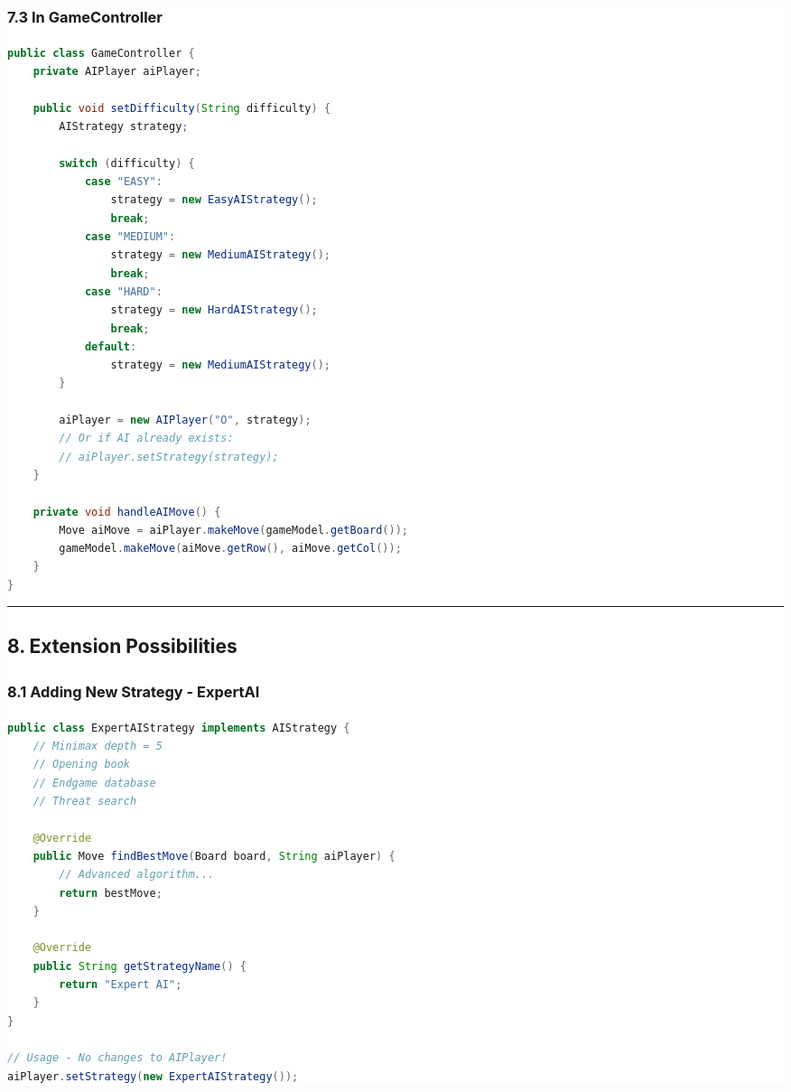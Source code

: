 ### 7.3 In GameController

```java
public class GameController {
    private AIPlayer aiPlayer;
    
    public void setDifficulty(String difficulty) {
        AIStrategy strategy;
        
        switch (difficulty) {
            case "EASY":
                strategy = new EasyAIStrategy();
                break;
            case "MEDIUM":
                strategy = new MediumAIStrategy();
                break;
            case "HARD":
                strategy = new HardAIStrategy();
                break;
            default:
                strategy = new MediumAIStrategy();
        }
        
        aiPlayer = new AIPlayer("O", strategy);
        // Or if AI already exists:
        // aiPlayer.setStrategy(strategy);
    }
    
    private void handleAIMove() {
        Move aiMove = aiPlayer.makeMove(gameModel.getBoard());
        gameModel.makeMove(aiMove.getRow(), aiMove.getCol());
    }
}
```

---

## 8. Extension Possibilities

### 8.1 Adding New Strategy - ExpertAI

```java
public class ExpertAIStrategy implements AIStrategy {
    // Minimax depth = 5
    // Opening book
    // Endgame database
    // Threat search
    
    @Override
    public Move findBestMove(Board board, String aiPlayer) {
        // Advanced algorithm...
        return bestMove;
    }
    
    @Override
    public String getStrategyName() {
        return "Expert AI";
    }
}

// Usage - No changes to AIPlayer!
aiPlayer.setStrategy(new ExpertAIStrategy());
```

